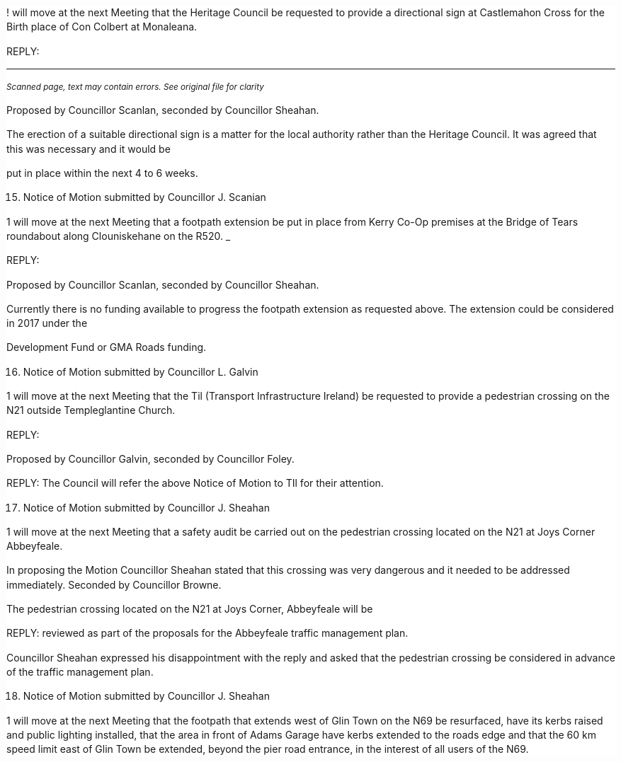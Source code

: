 ! will move at the next Meeting that the Heritage Council be requested to provide a
directional sign at Castlemahon Cross for the Birth place of Con Colbert at Monaleana.

REPLY:



---
*<small>Scanned page, text may contain errors. See original file for clarity</small>*  

Proposed by Councillor Scanlan, seconded by Councillor Sheahan.

The erection of a suitable directional sign is a matter for the local authority rather
than the Heritage Council. It was agreed that this was necessary and it would be

put in place within the next 4 to 6 weeks.

15. Notice of Motion submitted by Councillor J. Scanian

1 will move at the next Meeting that a footpath extension be put in place from Kerry Co-Op
premises at the Bridge of Tears roundabout along Clouniskehane on the R520. _

REPLY:

Proposed by Councillor Scanlan, seconded by Councillor Sheahan.

Currently there is no funding available to progress the footpath extension as
requested above. The extension could be considered in 2017 under the

Development Fund or GMA Roads funding.

16. Notice of Motion submitted by Councillor L. Galvin

1 will move at the next Meeting that the Til (Transport Infrastructure Ireland) be requested to
provide a pedestrian crossing on the N21 outside Templeglantine Church.

REPLY:

Proposed by Councillor Galvin, seconded by Councillor Foley.

REPLY: The Council will refer the above Notice of Motion to TIl for their attention.

17. Notice of Motion submitted by Councillor J. Sheahan

1 will move at the next Meeting that a safety audit be carried out on the pedestrian crossing
located on the N21 at Joys Corner Abbeyfeale.

In proposing the Motion Councillor Sheahan stated that this crossing was very dangerous and it
needed to be addressed immediately. Seconded by Councillor Browne.

The pedestrian crossing located on the N21 at Joys Corner, Abbeyfeale will be

REPLY:
reviewed as part of the proposals for the Abbeyfeale traffic management plan.

Councillor Sheahan expressed his disappointment with the reply and asked that the pedestrian
crossing be considered in advance of the traffic management plan.

18. Notice of Motion submitted by Councillor J. Sheahan

1 will move at the next Meeting that the footpath that extends west of Glin Town on the N69
be resurfaced, have its kerbs raised and public lighting installed, that the area in front of
Adams Garage have kerbs extended to the roads edge and that the 60 km speed limit east of
Glin Town be extended, beyond the pier road entrance, in the interest of all users of the N69.
